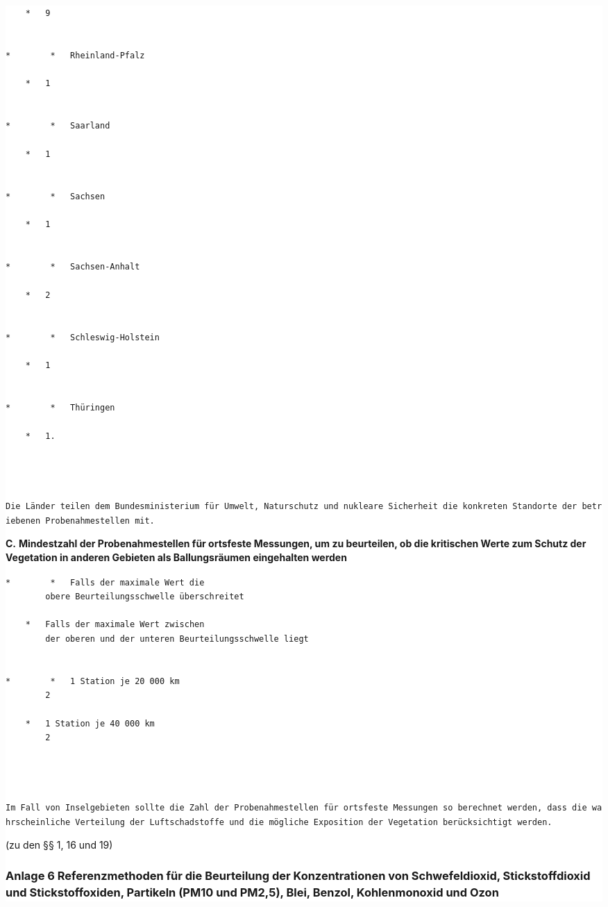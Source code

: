         *   9


    *        *   Rheinland-Pfalz

        *   1


    *        *   Saarland

        *   1


    *        *   Sachsen

        *   1


    *        *   Sachsen-Anhalt

        *   2


    *        *   Schleswig-Holstein

        *   1


    *        *   Thüringen

        *   1.




    Die Länder teilen dem Bundesministerium für Umwelt, Naturschutz und nukleare Sicherheit die konkreten Standorte der betriebenen Probenahmestellen mit.


**C.** **Mindestzahl der Probenahmestellen für ortsfeste Messungen, um zu beurteilen, ob die kritischen Werte zum Schutz der Vegetation in anderen Gebieten als Ballungsräumen eingehalten werden**

    *        *   Falls der maximale Wert die
            obere Beurteilungsschwelle überschreitet

        *   Falls der maximale Wert zwischen
            der oberen und der unteren Beurteilungsschwelle liegt


    *        *   1 Station je 20 000 km
            2

        *   1 Station je 40 000 km
            2




    Im Fall von Inselgebieten sollte die Zahl der Probenahmestellen für ortsfeste Messungen so berechnet werden, dass die wahrscheinliche Verteilung der Luftschadstoffe und die mögliche Exposition der Vegetation berücksichtigt werden.




[^f774264_08_BJNR106510010BJNE004202116]:     Für NO             2             , Partikel, Benzol und Kohlenmonoxid: einschließlich mindestens einer Messstation für städtische Hintergrundquellen und einer Messstation für den Verkehr, sofern sich dadurch die Anzahl der Probenahmestellen nicht erhöht. Im Fall dieser Schadstoffe darf die Gesamtzahl der Messstationen für städtische Hintergrundquellen von der Anzahl der Messstationen für den Verkehr in jedem Land nicht um mehr als den Faktor 2 abweichen. Die Messstationen, an denen der Immissionsgrenzwert für PM             10              im Zeitraum der letzten drei Jahre mindestens einmal überschritten wurde, werden beibehalten, sofern nicht auf Grund besonderer Umstände, insbesondere aus Gründen der Raumentwicklung, eine Verlagerung der Stationen erforderlich ist.
[^f774264_09_BJNR106510010BJNE004202116]:     Werden PM             2,5              und PM             10              im Einklang mit § 16 an derselben Messstation gemessen, so ist diese als zwei gesonderte Probenahmestellen anzusehen. Die nach Abschnitt A Nummer 1 erforderliche Gesamtzahl der Probenahmestellen für PM             2,5              und PM             10              in jedem Land darf nicht um mehr als den Faktor 2 differieren und die Zahl der Messstationen für PM             2,5              für städtische Hintergrundquellen in Ballungsräumen und städtischen Gebieten muss die Anforderungen von Abschnitt B erfüllen.

(zu den §§ 1, 16 und 19)

### Anlage 6 Referenzmethoden für die Beurteilung der Konzentrationen von Schwefeldioxid, Stickstoffdioxid und Stickstoffoxiden, Partikeln (PM10 und PM2,5), Blei, Benzol, Kohlenmonoxid und Ozon


[^f774264_01_BJNR106510010]:     Diese Verordnung dient der Umsetzung der Richtlinie 2008/50/EG des Europäischen Parlaments und des Rates vom 21. Mai 2008 über Luftqualität und saubere Luft für Europa (ABl. L 152 vom 11.6.2008, S. 1), der Richtlinie 2004/107/EG des Europäischen Parlaments und des Rates vom 15. Dezember 2004 über Arsen, Kadmium, Quecksilber, Nickel und polyzyklische aromatische Kohlenwasserstoffe in der Luft (ABl. L 23 vom 26.1.2005, S. 3) sowie der Richtlinie 2001/81/EG des Europäischen Parlaments und des Rates vom 23. Oktober 2001 über nationale Emissionshöchstmengen für bestimmte Luftschadstoffe (ABl. L 309 vom 27.11.2001, S. 22).
[^f774264_02_BJNR106510010BJNE003801116]:     Die zuständigen Behörden können bei Benzol, Blei und Partikeln Stichprobenmessungen anstelle von kontinuierlichen Messungen durchführen, wenn sie nachweisen können, dass die Unsicherheit, einschließlich der Unsicherheit auf Grund der Zufallsproben, das Qualitätsziel von 25 Prozent erreicht und die Messdauer über der Mindestmessdauer für orientierende Messungen liegt. Stichprobenmessungen sind gleichmäßig über das Jahr zu verteilen, um Verzerrungen der Ergebnisse zu vermeiden. Die Unsicherheit bei Stichprobenmessungen kann anhand des Verfahrens ermittelt werden, das in der ISO-Norm „Luftbeschaffenheit – Ermittlung der Unsicherheit von zeitlichen Mittelwerten von Luftbeschaffenheitsmessungen“ (ISO 11222:2002) niedergelegt ist. Werden Stichprobenmessungen zur Beurteilung der Anforderungen hinsichtlich der Einhaltung des Immissionsgrenzwerts für Partikel PM             10              verwendet, so sollte der 90,4-Prozent-Wert (der höchstens 50 Mikrogramm pro Kubikmeter betragen darf) anstatt der in hohem Maße durch die Datenerfassung beeinflussten Anzahl der Überschreitungen beurteilt werden.
[^f774264_03_BJNR106510010BJNE003801116]:     Eine Tagesmessung (Stichprobe) pro Woche über das ganze Jahr, gleichmäßig verteilt über die Wochentage, oder acht vollständig beprobte Wochen gleichmäßig verteilt über das Jahr.
[^f774264_04_BJNR106510010BJNE003801116]:     Eine Stichprobe pro Woche, gleichmäßig verteilt über das Jahr, oder acht Wochen gleichmäßig verteilt über das Jahr.
[^f774264_07_BJNR106510010BJNE003901116]:     Die obere Beurteilungsschwelle und die untere Beurteilungsschwelle für PM             2,5              gelten nicht für die Messungen, mithilfe derer beurteilt wird, ob der zum Schutz der menschlichen Gesundheit vorgegebene Zielwert für die Reduzierung der Exposition gegenüber PM             2,5              eingehalten wird.